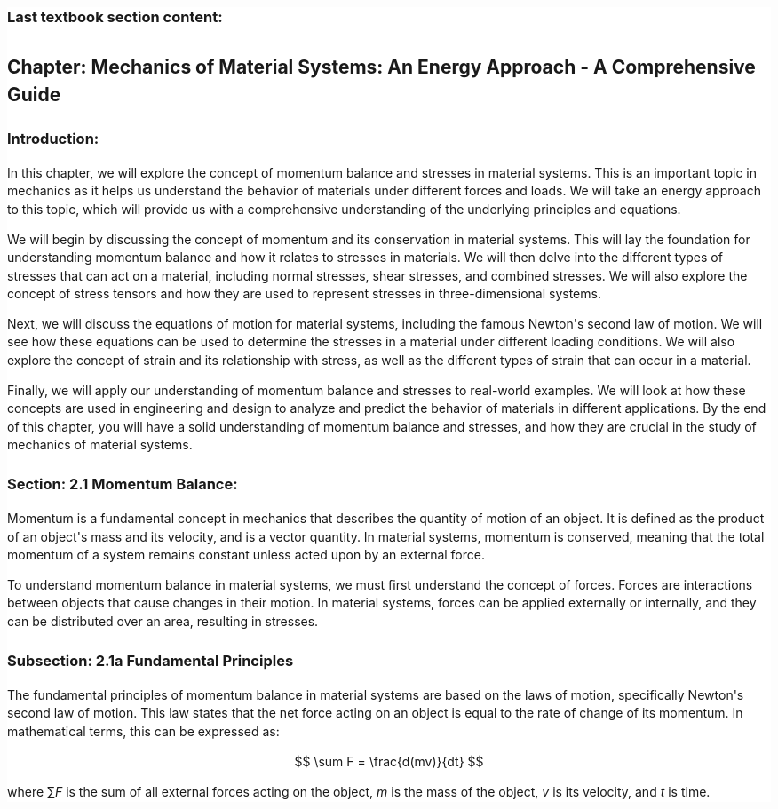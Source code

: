 ### Last textbook section content:

## Chapter: Mechanics of Material Systems: An Energy Approach - A Comprehensive Guide

### Introduction:

In this chapter, we will explore the concept of momentum balance and stresses in material systems. This is an important topic in mechanics as it helps us understand the behavior of materials under different forces and loads. We will take an energy approach to this topic, which will provide us with a comprehensive understanding of the underlying principles and equations.

We will begin by discussing the concept of momentum and its conservation in material systems. This will lay the foundation for understanding momentum balance and how it relates to stresses in materials. We will then delve into the different types of stresses that can act on a material, including normal stresses, shear stresses, and combined stresses. We will also explore the concept of stress tensors and how they are used to represent stresses in three-dimensional systems.

Next, we will discuss the equations of motion for material systems, including the famous Newton's second law of motion. We will see how these equations can be used to determine the stresses in a material under different loading conditions. We will also explore the concept of strain and its relationship with stress, as well as the different types of strain that can occur in a material.

Finally, we will apply our understanding of momentum balance and stresses to real-world examples. We will look at how these concepts are used in engineering and design to analyze and predict the behavior of materials in different applications. By the end of this chapter, you will have a solid understanding of momentum balance and stresses, and how they are crucial in the study of mechanics of material systems.

### Section: 2.1 Momentum Balance:

Momentum is a fundamental concept in mechanics that describes the quantity of motion of an object. It is defined as the product of an object's mass and its velocity, and is a vector quantity. In material systems, momentum is conserved, meaning that the total momentum of a system remains constant unless acted upon by an external force.

To understand momentum balance in material systems, we must first understand the concept of forces. Forces are interactions between objects that cause changes in their motion. In material systems, forces can be applied externally or internally, and they can be distributed over an area, resulting in stresses.

### Subsection: 2.1a Fundamental Principles

The fundamental principles of momentum balance in material systems are based on the laws of motion, specifically Newton's second law of motion. This law states that the net force acting on an object is equal to the rate of change of its momentum. In mathematical terms, this can be expressed as:

$$
\sum F = \frac{d(mv)}{dt}
$$

where $\sum F$ is the sum of all external forces acting on the object, $m$ is the mass of the object, $v$ is its velocity, and $t$ is time.
